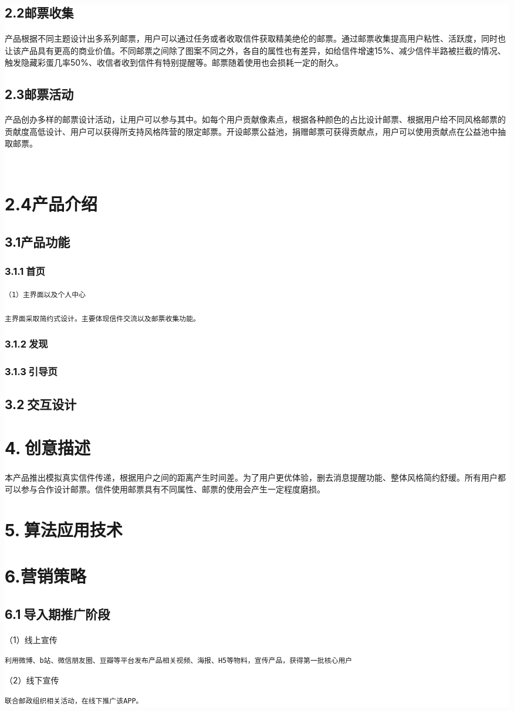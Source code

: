 ## **2.2邮票收集**

产品根据不同主题设计出多系列邮票，用户可以通过任务或者收取信件获取精美绝伦的邮票。通过邮票收集提高用户粘性、活跃度，同时也让该产品具有更高的商业价值。不同邮票之间除了图案不同之外，各自的属性也有差异，如给信件增速15%、减少信件半路被拦截的情况、触发隐藏彩蛋几率50%、收信者收到信件有特别提醒等。邮票随着使用也会损耗一定的耐久。

## 2.3邮票活动

产品创办多样的邮票设计活动，让用户可以参与其中。如每个用户贡献像素点，根据各种颜色的占比设计邮票、根据用户给不同风格邮票的贡献度高低设计、用户可以获得所支持风格阵营的限定邮票。开设邮票公益池，捐赠邮票可获得贡献点，用户可以使用贡献点在公益池中抽取邮票。

 

# 2.4产品介绍

## **3.1产品功能**

### 3.1.1 首页

	（1）主界面以及个人中心
	
	主界面采取简约式设计。主要体现信件交流以及邮票收集功能。   

### 3.1.2 发现

### 3.1.3 引导页

## 3.2 交互设计

# **4. 创意描述**

本产品推出模拟真实信件传递，根据用户之间的距离产生时间差。为了用户更优体验，删去消息提醒功能、整体风格简约舒缓。所有用户都可以参与合作设计邮票。信件使用邮票具有不同属性、邮票的使用会产生一定程度磨损。

# **5. 算法应用技术**

# **6.营销策略**

## **6.1 导入期推广阶段**

（1）线上宣传

	利用微博、b站、微信朋友圈、豆瓣等平台发布产品相关视频、海报、H5等物料，宣传产品，获得第一批核心用户

（2）线下宣传

	联合邮政组织相关活动，在线下推广该APP。
